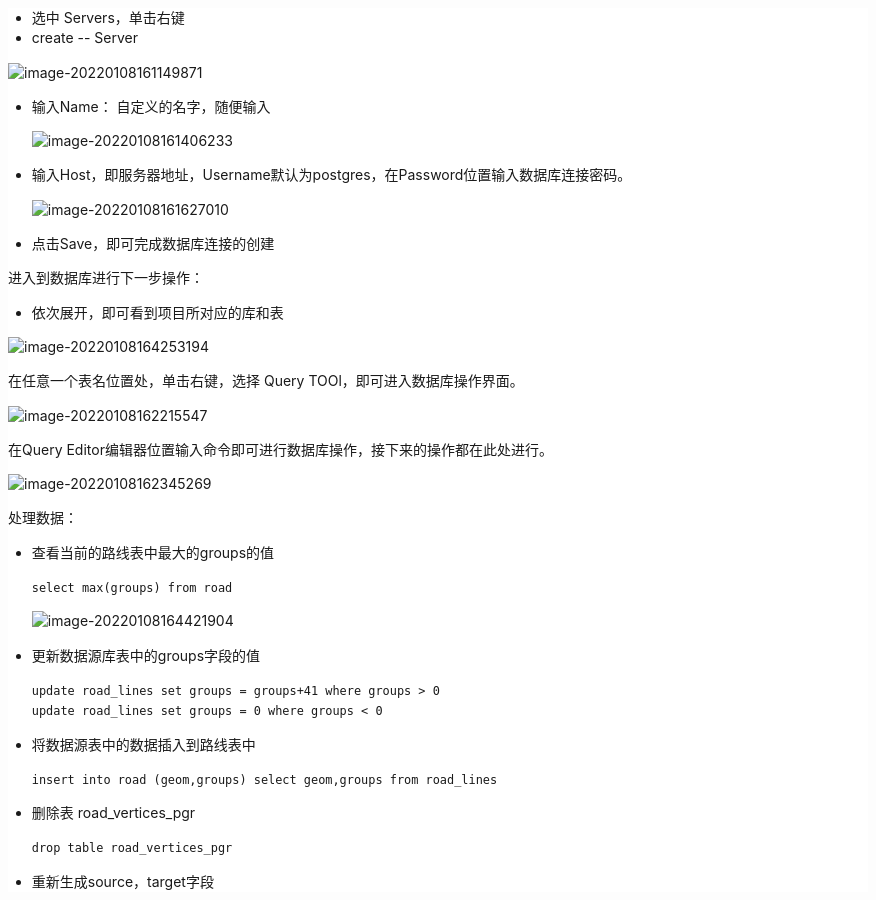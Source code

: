 - 选中 Servers，单击右键
- create -- Server

![image-20220108161149871](C:\Users\cclient\AppData\Roaming\Typora\typora-user-images\image-20220108161149871.png)

- 输入Name： 自定义的名字，随便输入

  ![image-20220108161406233](C:\Users\cclient\AppData\Roaming\Typora\typora-user-images\image-20220108161406233.png)

- 输入Host，即服务器地址，Username默认为postgres，在Password位置输入数据库连接密码。

  ![image-20220108161627010](C:\Users\cclient\AppData\Roaming\Typora\typora-user-images\image-20220108161627010.png)

- 点击Save，即可完成数据库连接的创建

进入到数据库进行下一步操作：

- 依次展开，即可看到项目所对应的库和表

![image-20220108164253194](C:\Users\cclient\AppData\Roaming\Typora\typora-user-images\image-20220108164253194.png)

在任意一个表名位置处，单击右键，选择 Query TOOl，即可进入数据库操作界面。

![image-20220108162215547](C:\Users\cclient\AppData\Roaming\Typora\typora-user-images\image-20220108162215547.png)

在Query Editor编辑器位置输入命令即可进行数据库操作，接下来的操作都在此处进行。

![image-20220108162345269](C:\Users\cclient\AppData\Roaming\Typora\typora-user-images\image-20220108162345269.png)

处理数据：

- 查看当前的路线表中最大的groups的值

  ```
  select max(groups) from road
  ```

  ![image-20220108164421904](C:\Users\cclient\AppData\Roaming\Typora\typora-user-images\image-20220108164421904.png)

- 更新数据源库表中的groups字段的值

  ```
  update road_lines set groups = groups+41 where groups > 0
  update road_lines set groups = 0 where groups < 0
  ```

- 将数据源表中的数据插入到路线表中

  ```
  insert into road (geom,groups) select geom,groups from road_lines
  ```

- 删除表 road_vertices_pgr

  ```
  drop table road_vertices_pgr
  ```

- 重新生成source，target字段
